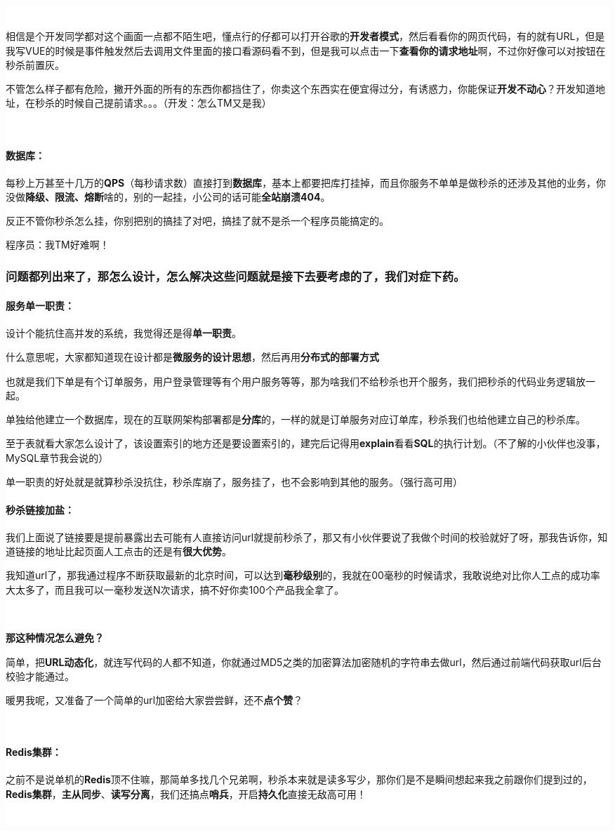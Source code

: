 <img referrerpolicy="no-referrer" data-src="/img/remote/1460000021954610" src="https://cdn.segmentfault.com/v-5e67172c/global/img/squares.svg" alt title>

相信是个开发同学都对这个画面一点都不陌生吧，懂点行的仔都可以打开谷歌的**开发者模式**，然后看看你的网页代码，有的就有URL，但是我写VUE的时候是事件触发然后去调用文件里面的接口看源码看不到，但是我可以点击一下**查看你的请求地址**啊，不过你好像可以对按钮在秒杀前置灰。

不管怎么样子都有危险，撇开外面的所有的东西你都挡住了，你卖这个东西实在便宜得过分，有诱惑力，你能保证**开发不动心**？开发知道地址，在秒杀的时候自己提前请求。。。（开发：怎么TM又是我）

<img referrerpolicy="no-referrer" data-src="/img/remote/1460000021197407" src="https://cdn.segmentfault.com/v-5e67172c/global/img/squares.svg" alt title>

#### 数据库：

每秒上万甚至十几万的**QPS**（每秒请求数）直接打到**数据库**，基本上都要把库打挂掉，而且你服务不单单是做秒杀的还涉及其他的业务，你没做**降级、限流、熔断**啥的，别的一起挂，小公司的话可能**全站崩溃404**。

反正不管你秒杀怎么挂，你别把别的搞挂了对吧，搞挂了就不是杀一个程序员能搞定的。

程序员：我TM好难啊！

### 问题都列出来了，那怎么设计，怎么解决这些问题就是接下去要考虑的了，我们对症下药。

#### 服务单一职责：

设计个能抗住高并发的系统，我觉得还是得**单一职责**。

什么意思呢，大家都知道现在设计都是**微服务的设计思想**，然后再用**分布式的部署方式**

也就是我们下单是有个订单服务，用户登录管理等有个用户服务等等，那为啥我们不给秒杀也开个服务，我们把秒杀的代码业务逻辑放一起。

单独给他建立一个数据库，现在的互联网架构部署都是**分库**的，一样的就是订单服务对应订单库，秒杀我们也给他建立自己的秒杀库。

至于表就看大家怎么设计了，该设置索引的地方还是要设置索引的，建完后记得用**explain**看看**SQL**的执行计划。（不了解的小伙伴也没事，MySQL章节我会说的）

单一职责的好处就是就算秒杀没抗住，秒杀库崩了，服务挂了，也不会影响到其他的服务。（强行高可用）

#### 秒杀链接加盐：

我们上面说了链接要是提前暴露出去可能有人直接访问url就提前秒杀了，那又有小伙伴要说了我做个时间的校验就好了呀，那我告诉你，知道链接的地址比起页面人工点击的还是有**很大优势**。

我知道url了，那我通过程序不断获取最新的北京时间，可以达到**毫秒级别**的，我就在00毫秒的时候请求，我敢说绝对比你人工点的成功率大太多了，而且我可以一毫秒发送N次请求，搞不好你卖100个产品我全拿了。

<img referrerpolicy="no-referrer" data-src="/img/remote/1460000020937491" src="https://cdn.segmentfault.com/v-5e67172c/global/img/squares.svg" alt title>

**那这种情况怎么避免？**

简单，把**URL动态化**，就连写代码的人都不知道，你就通过MD5之类的加密算法加密随机的字符串去做url，然后通过前端代码获取url后台校验才能通过。

暖男我呢，又准备了一个简单的url加密给大家尝尝鲜，还不**点个赞**？

<img referrerpolicy="no-referrer" data-src="/img/remote/1460000021954614" src="https://cdn.segmentfault.com/v-5e67172c/global/img/squares.svg" alt title>

#### Redis集群：

之前不是说单机的**Redis**顶不住嘛，那简单多找几个兄弟啊，秒杀本来就是读多写少，那你们是不是瞬间想起来我之前跟你们提到过的，**Redis集群**，**主从同步**、**读写分离**，我们还搞点**哨兵**，开启**持久化**直接无敌高可用！

<img referrerpolicy="no-referrer" data-src="/img/remote/1460000020937494" src="https://cdn.segmentfault.com/v-5e67172c/global/img/squares.svg" alt title>
